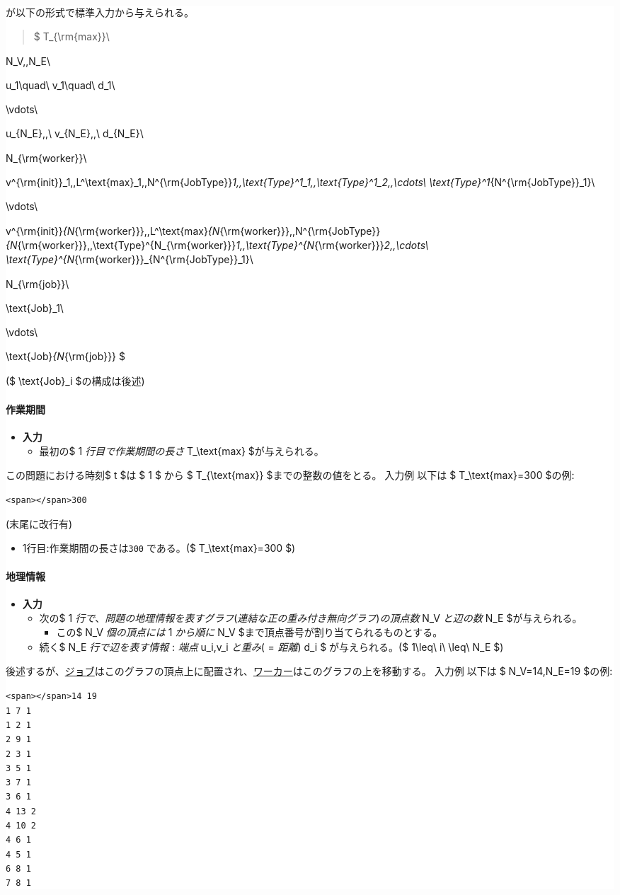 が以下の形式で標準入力から与えられる。

> $ T_{\rm{max}}\\

N_V\,\,N_E\\

u_1\quad\ v_1\quad\ d_1\\

\vdots\\

u_{N_E}\,\,\ v_{N_E}\,\,\ d_{N_E}\\

N_{\rm{worker}}\\

v^{\rm{init}}_1\,\,L^\text{max}_1\,\,N^{\rm{JobType}}_1\,\,\text{Type}^1_1\,\,\text{Type}^1_2\,\,\cdots\ \text{Type}^1_{N^{\rm{JobType}}_1}\\

\vdots\\

v^{\rm{init}}_{N_{\rm{worker}}}\,\,L^\text{max}_{N_{\rm{worker}}}\,\,N^{\rm{JobType}}_{N_{\rm{worker}}}\,\,\text{Type}^{N_{\rm{worker}}}_1\,\,\text{Type}^{N_{\rm{worker}}}_2\,\,\cdots\ \text{Type}^{N_{\rm{worker}}}_{N^{\rm{JobType}}_1}\\

N_{\rm{job}}\\

\text{Job}_1\\

\vdots\\

\text{Job}_{N_{\rm{job}}} $



($ \text{Job}_i $の構成は後述) <a class="anchor" id="work-time-frame"></a>

#### 作業期間

- **入力**
  - 最初の$ 1 $行目で作業期間の長さ$ T_\text{max} $が与えられる。
 
この問題における時刻$ t $は $ 1 $ から $ T_{\text{max}} $までの整数の値をとる。 入力例 以下は $ T_\text{max}=300 $の例:

```
<span></span>300
```



(末尾に改行有)

- 1行目:作業期間の長さは`300` である。($ T_\text{max}=300 $) <a class="anchor" id="geo-data"></a>
 
#### 地理情報

- **入力**
  - 次の$ 1 $行で、問題の地理情報を表すグラフ(連結な正の重み付き無向グラフ)の頂点数$ N_V $と辺の数$ N_E $が与えられる。
      - この$ N_V $個の頂点には$ 1 $から順に$ N_V $まで頂点番号が割り当てられるものとする。
  - 続く$ N_E $行で辺を表す情報: 端点$ u_i,v_i $と重み(=距離)$ d_i $ が与えられる。($ 1\leq\ i\ \leq\ N_E $)
 
後述するが、[ジョブ](#job)はこのグラフの頂点上に配置され、[ワーカー](#worker)はこのグラフの上を移動する。 入力例 以下は $ N_V=14,N_E=19 $の例:

```
<span></span>14 19
1 7 1
1 2 1
2 9 1
2 3 1
3 5 1
3 7 1
3 6 1
4 13 2
4 10 2
4 6 1
4 5 1
6 8 1
7 8 1
```